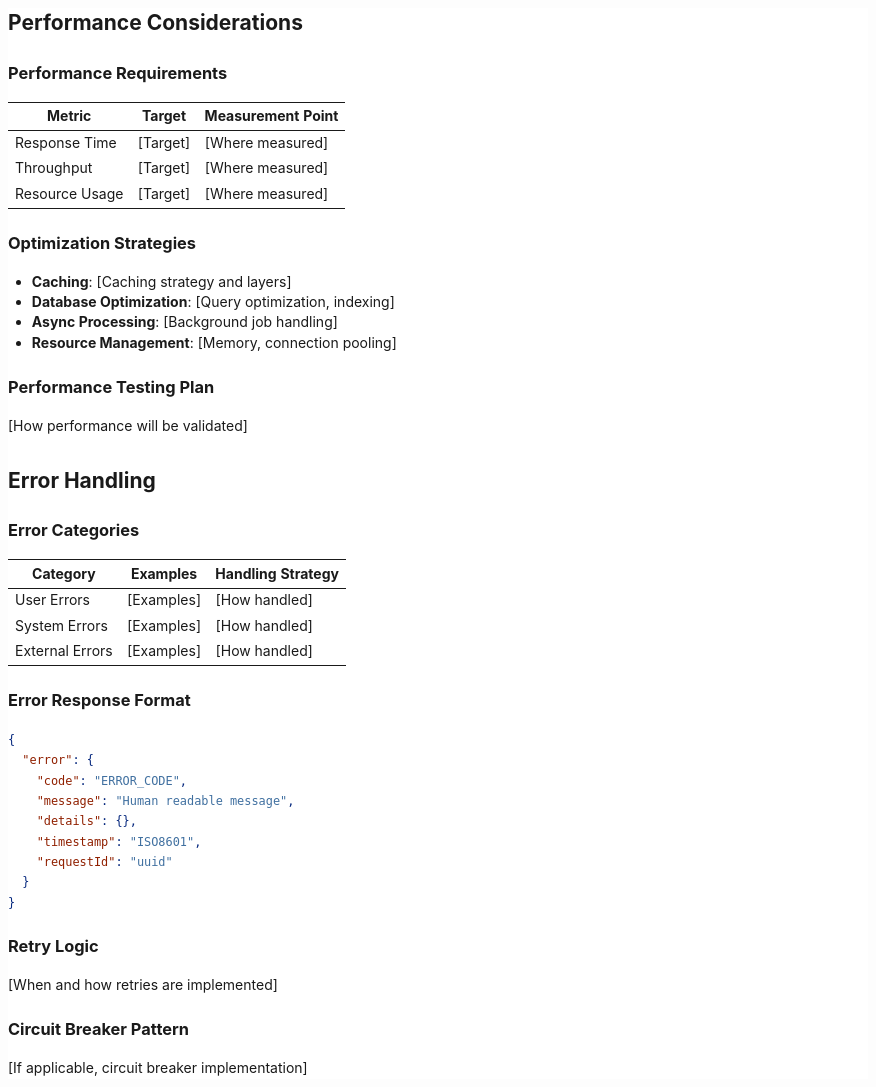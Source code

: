 ## Performance Considerations

### Performance Requirements
| Metric | Target | Measurement Point |
|--------|--------|-------------------|
| Response Time | [Target] | [Where measured] |
| Throughput | [Target] | [Where measured] |
| Resource Usage | [Target] | [Where measured] |

### Optimization Strategies
- **Caching**: [Caching strategy and layers]
- **Database Optimization**: [Query optimization, indexing]
- **Async Processing**: [Background job handling]
- **Resource Management**: [Memory, connection pooling]

### Performance Testing Plan
[How performance will be validated]

## Error Handling

### Error Categories
| Category | Examples | Handling Strategy |
|----------|----------|-------------------|
| User Errors | [Examples] | [How handled] |
| System Errors | [Examples] | [How handled] |
| External Errors | [Examples] | [How handled] |

### Error Response Format
```json
{
  "error": {
    "code": "ERROR_CODE",
    "message": "Human readable message",
    "details": {},
    "timestamp": "ISO8601",
    "requestId": "uuid"
  }
}
```

### Retry Logic
[When and how retries are implemented]

### Circuit Breaker Pattern
[If applicable, circuit breaker implementation]
